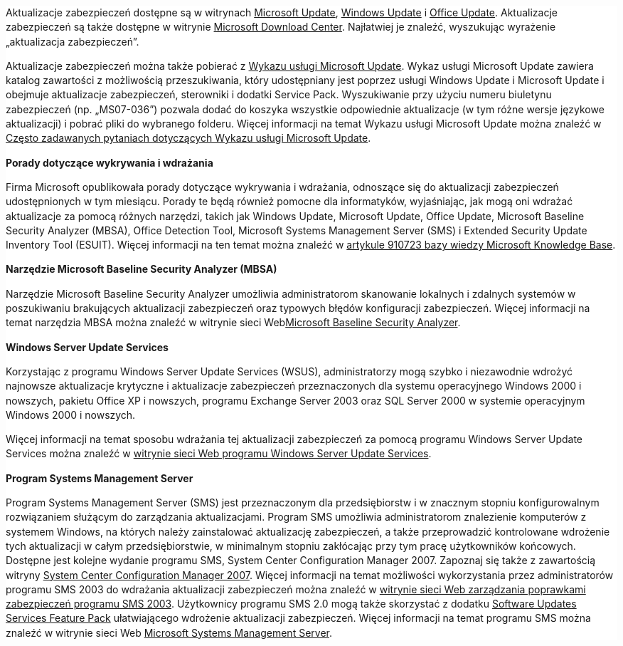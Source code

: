 Aktualizacje zabezpieczeń dostępne są w witrynach [Microsoft Update](http://go.microsoft.com/fwlink/?linkid=40747), [Windows Update](http://go.microsoft.com/fwlink/?linkid=21130) i [Office Update](http://go.microsoft.com/fwlink/?linkid=21135). Aktualizacje zabezpieczeń są także dostępne w witrynie [Microsoft Download Center](http://go.microsoft.com/fwlink/?linkid=21129). Najłatwiej je znaleźć, wyszukując wyrażenie „aktualizacja zabezpieczeń”.

Aktualizacje zabezpieczeń można także pobierać z [Wykazu usługi Microsoft Update](http://go.microsoft.com/fwlink/?linkid=96155). Wykaz usługi Microsoft Update zawiera katalog zawartości z możliwością przeszukiwania, który udostępniany jest poprzez usługi Windows Update i Microsoft Update i obejmuje aktualizacje zabezpieczeń, sterowniki i dodatki Service Pack. Wyszukiwanie przy użyciu numeru biuletynu zabezpieczeń (np. „MS07-036”) pozwala dodać do koszyka wszystkie odpowiednie aktualizacje (w tym różne wersje językowe aktualizacji) i pobrać pliki do wybranego folderu. Więcej informacji na temat Wykazu usługi Microsoft Update można znaleźć w [Często zadawanych pytaniach dotyczących Wykazu usługi Microsoft Update](http://go.microsoft.com/fwlink/?linkid=97900).

**Porady dotyczące wykrywania i wdrażania**

Firma Microsoft opublikowała porady dotyczące wykrywania i wdrażania, odnoszące się do aktualizacji zabezpieczeń udostępnionych w tym miesiącu. Porady te będą również pomocne dla informatyków, wyjaśniając, jak mogą oni wdrażać aktualizacje za pomocą różnych narzędzi, takich jak Windows Update, Microsoft Update, Office Update, Microsoft Baseline Security Analyzer (MBSA), Office Detection Tool, Microsoft Systems Management Server (SMS) i Extended Security Update Inventory Tool (ESUIT). Więcej informacji na ten temat można znaleźć w [artykule 910723 bazy wiedzy Microsoft Knowledge Base](http://support.microsoft.com/kb/910723).

**Narzędzie Microsoft Baseline Security Analyzer (MBSA)**

Narzędzie Microsoft Baseline Security Analyzer umożliwia administratorom skanowanie lokalnych i zdalnych systemów w poszukiwaniu brakujących aktualizacji zabezpieczeń oraz typowych błędów konfiguracji zabezpieczeń. Więcej informacji na temat narzędzia MBSA można znaleźć w witrynie sieci Web[Microsoft Baseline Security Analyzer](http://go.microsoft.com/fwlink/?linkid=21134).

**Windows Server Update Services**

Korzystając z programu Windows Server Update Services (WSUS), administratorzy mogą szybko i niezawodnie wdrożyć najnowsze aktualizacje krytyczne i aktualizacje zabezpieczeń przeznaczonych dla systemu operacyjnego Windows 2000 i nowszych, pakietu Office XP i nowszych, programu Exchange Server 2003 oraz SQL Server 2000 w systemie operacyjnym Windows 2000 i nowszych.

Więcej informacji na temat sposobu wdrażania tej aktualizacji zabezpieczeń za pomocą programu Windows Server Update Services można znaleźć w [witrynie sieci Web programu Windows Server Update Services](http://go.microsoft.com/fwlink/?linkid=50120).

**Program Systems Management Server**

Program Systems Management Server (SMS) jest przeznaczonym dla przedsiębiorstw i w znacznym stopniu konfigurowalnym rozwiązaniem służącym do zarządzania aktualizacjami. Program SMS umożliwia administratorom znalezienie komputerów z systemem Windows, na których należy zainstalować aktualizację zabezpieczeń, a także przeprowadzić kontrolowane wdrożenie tych aktualizacji w całym przedsiębiorstwie, w minimalnym stopniu zakłócając przy tym pracę użytkowników końcowych. Dostępne jest kolejne wydanie programu SMS, System Center Configuration Manager 2007. Zapoznaj się także z zawartością witryny [System Center Configuration Manager 2007](http://technet.microsoft.com/en-us/library/bb735860.aspx). Więcej informacji na temat możliwości wykorzystania przez administratorów programu SMS 2003 do wdrażania aktualizacji zabezpieczeń można znaleźć w [witrynie sieci Web zarządzania poprawkami zabezpieczeń programu SMS 2003](http://go.microsoft.com/fwlink/?linkid=22939). Użytkownicy programu SMS 2.0 mogą także skorzystać z dodatku [Software Updates Services Feature Pack](http://go.microsoft.com/fwlink/?linkid=33340) ułatwiającego wdrożenie aktualizacji zabezpieczeń. Więcej informacji na temat programu SMS można znaleźć w witrynie sieci Web [Microsoft Systems Management Server](http://go.microsoft.com/fwlink/?linkid=21158).
